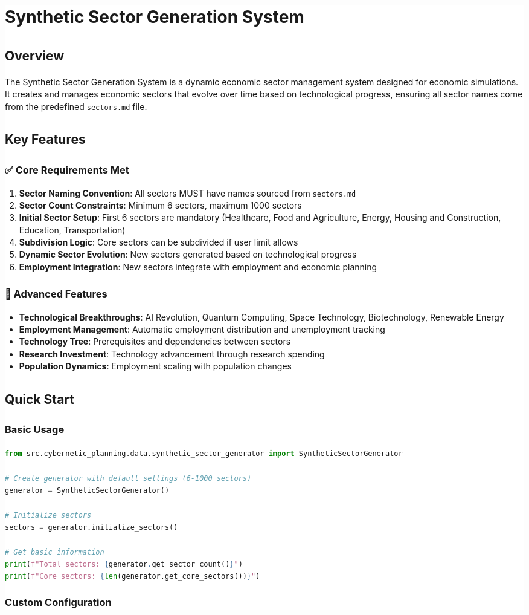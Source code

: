 # Synthetic Sector Generation System

## Overview

The Synthetic Sector Generation System is a dynamic economic sector management system designed for economic simulations. It creates and manages economic sectors that evolve over time based on technological progress, ensuring all sector names come from the predefined `sectors.md` file.

## Key Features

### ✅ Core Requirements Met

1. **Sector Naming Convention**: All sectors MUST have names sourced from `sectors.md`
2. **Sector Count Constraints**: Minimum 6 sectors, maximum 1000 sectors
3. **Initial Sector Setup**: First 6 sectors are mandatory (Healthcare, Food and Agriculture, Energy, Housing and Construction, Education, Transportation)
4. **Subdivision Logic**: Core sectors can be subdivided if user limit allows
5. **Dynamic Sector Evolution**: New sectors generated based on technological progress
6. **Employment Integration**: New sectors integrate with employment and economic planning

### 🚀 Advanced Features

- **Technological Breakthroughs**: AI Revolution, Quantum Computing, Space Technology, Biotechnology, Renewable Energy
- **Employment Management**: Automatic employment distribution and unemployment tracking
- **Technology Tree**: Prerequisites and dependencies between sectors
- **Research Investment**: Technology advancement through research spending
- **Population Dynamics**: Employment scaling with population changes

## Quick Start

### Basic Usage

```python
from src.cybernetic_planning.data.synthetic_sector_generator import SyntheticSectorGenerator

# Create generator with default settings (6-1000 sectors)
generator = SyntheticSectorGenerator()

# Initialize sectors
sectors = generator.initialize_sectors()

# Get basic information
print(f"Total sectors: {generator.get_sector_count()}")
print(f"Core sectors: {len(generator.get_core_sectors())}")
```

### Custom Configuration
